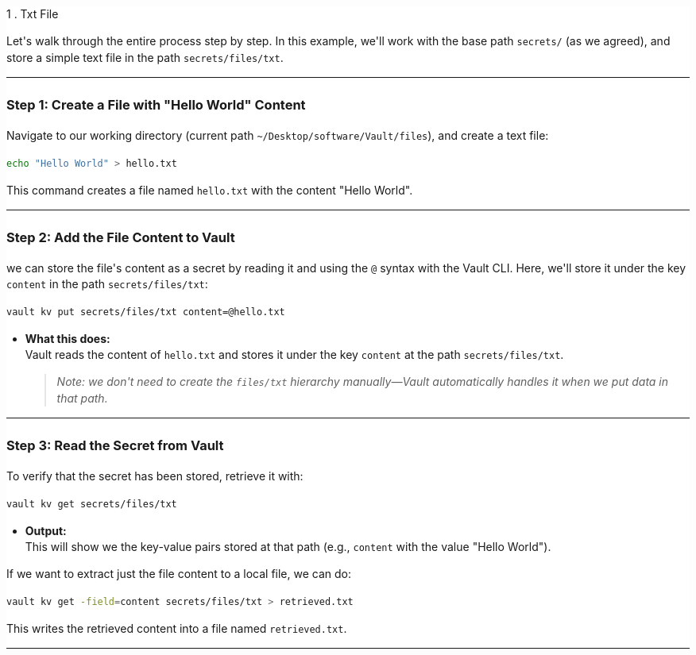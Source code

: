 1 . Txt File 

Let's walk through the entire process step by step. In this example, we'll work with the base path `secrets/` (as we agreed), and store a simple text file in the path `secrets/files/txt`.

---

### **Step 1: Create a File with "Hello World" Content**

Navigate to our working directory (current path `~/Desktop/software/Vault/files`), and create a text file:

```bash
echo "Hello World" > hello.txt
```

This command creates a file named `hello.txt` with the content "Hello World".

---

### **Step 2: Add the File Content to Vault**

we can store the file's content as a secret by reading it and using the `@` syntax with the Vault CLI. Here, we'll store it under the key `content` in the path `secrets/files/txt`:

```bash
vault kv put secrets/files/txt content=@hello.txt
```

- **What this does:**  
  Vault reads the content of `hello.txt` and stores it under the key `content` at the path `secrets/files/txt`.  
  > *Note: we don't need to create the `files/txt` hierarchy manually—Vault automatically handles it when we put data in that path.*

---

### **Step 3: Read the Secret from Vault**

To verify that the secret has been stored, retrieve it with:

```bash
vault kv get secrets/files/txt
```

- **Output:**  
  This will show we the key-value pairs stored at that path (e.g., `content` with the value "Hello World").

If we want to extract just the file content to a local file, we can do:

```bash
vault kv get -field=content secrets/files/txt > retrieved.txt
```

This writes the retrieved content into a file named `retrieved.txt`.

---
